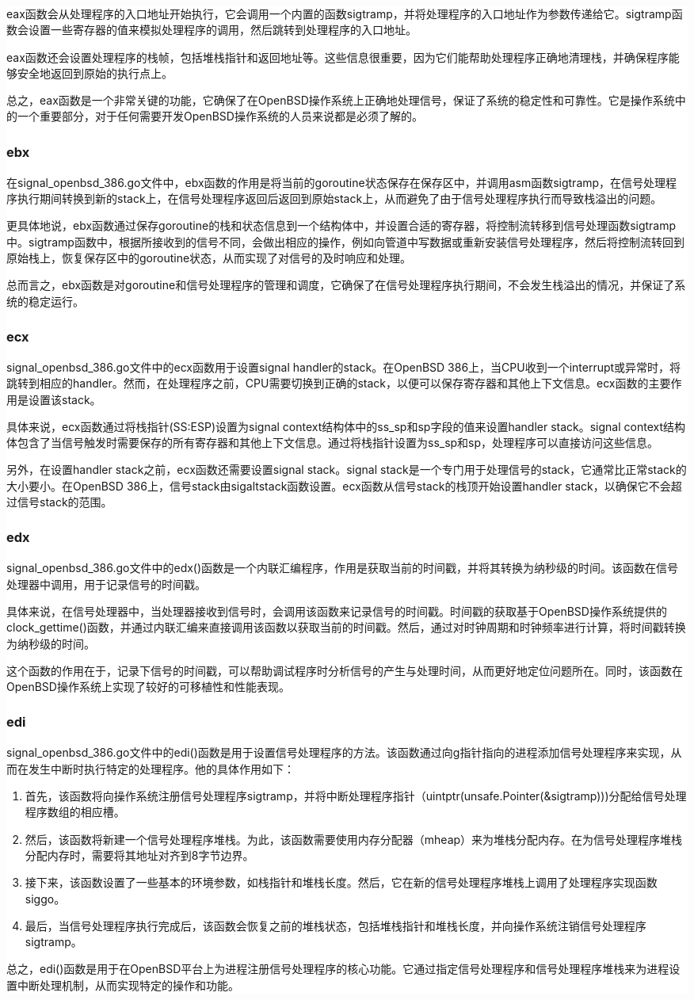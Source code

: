 eax函数会从处理程序的入口地址开始执行，它会调用一个内置的函数sigtramp，并将处理程序的入口地址作为参数传递给它。sigtramp函数会设置一些寄存器的值来模拟处理程序的调用，然后跳转到处理程序的入口地址。

eax函数还会设置处理程序的栈帧，包括堆栈指针和返回地址等。这些信息很重要，因为它们能帮助处理程序正确地清理栈，并确保程序能够安全地返回到原始的执行点上。

总之，eax函数是一个非常关键的功能，它确保了在OpenBSD操作系统上正确地处理信号，保证了系统的稳定性和可靠性。它是操作系统中的一个重要部分，对于任何需要开发OpenBSD操作系统的人员来说都是必须了解的。



### ebx

在signal_openbsd_386.go文件中，ebx函数的作用是将当前的goroutine状态保存在保存区中，并调用asm函数sigtramp，在信号处理程序执行期间转换到新的stack上，在信号处理程序返回后返回到原始stack上，从而避免了由于信号处理程序执行而导致栈溢出的问题。

更具体地说，ebx函数通过保存goroutine的栈和状态信息到一个结构体中，并设置合适的寄存器，将控制流转移到信号处理函数sigtramp中。sigtramp函数中，根据所接收到的信号不同，会做出相应的操作，例如向管道中写数据或重新安装信号处理程序，然后将控制流转回到原始栈上，恢复保存区中的goroutine状态，从而实现了对信号的及时响应和处理。

总而言之，ebx函数是对goroutine和信号处理程序的管理和调度，它确保了在信号处理程序执行期间，不会发生栈溢出的情况，并保证了系统的稳定运行。



### ecx

signal_openbsd_386.go文件中的ecx函数用于设置signal handler的stack。在OpenBSD 386上，当CPU收到一个interrupt或异常时，将跳转到相应的handler。然而，在处理程序之前，CPU需要切换到正确的stack，以便可以保存寄存器和其他上下文信息。ecx函数的主要作用是设置该stack。

具体来说，ecx函数通过将栈指针(SS:ESP)设置为signal context结构体中的ss_sp和sp字段的值来设置handler stack。signal context结构体包含了当信号触发时需要保存的所有寄存器和其他上下文信息。通过将栈指针设置为ss_sp和sp，处理程序可以直接访问这些信息。

另外，在设置handler stack之前，ecx函数还需要设置signal stack。signal stack是一个专门用于处理信号的stack，它通常比正常stack的大小要小。在OpenBSD 386上，信号stack由sigaltstack函数设置。ecx函数从信号stack的栈顶开始设置handler stack，以确保它不会超过信号stack的范围。



### edx

signal_openbsd_386.go文件中的edx()函数是一个内联汇编程序，作用是获取当前的时间戳，并将其转换为纳秒级的时间。该函数在信号处理器中调用，用于记录信号的时间戳。

具体来说，在信号处理器中，当处理器接收到信号时，会调用该函数来记录信号的时间戳。时间戳的获取基于OpenBSD操作系统提供的clock_gettime()函数，并通过内联汇编来直接调用该函数以获取当前的时间戳。然后，通过对时钟周期和时钟频率进行计算，将时间戳转换为纳秒级的时间。

这个函数的作用在于，记录下信号的时间戳，可以帮助调试程序时分析信号的产生与处理时间，从而更好地定位问题所在。同时，该函数在OpenBSD操作系统上实现了较好的可移植性和性能表现。



### edi

signal_openbsd_386.go文件中的edi()函数是用于设置信号处理程序的方法。该函数通过向g指针指向的进程添加信号处理程序来实现，从而在发生中断时执行特定的处理程序。他的具体作用如下：

1. 首先，该函数将向操作系统注册信号处理程序sigtramp，并将中断处理程序指针（uintptr(unsafe.Pointer(&sigtramp)))分配给信号处理程序数组的相应槽。

2. 然后，该函数将新建一个信号处理程序堆栈。为此，该函数需要使用内存分配器（mheap）来为堆栈分配内存。在为信号处理程序堆栈分配内存时，需要将其地址对齐到8字节边界。

3. 接下来，该函数设置了一些基本的环境参数，如栈指针和堆栈长度。然后，它在新的信号处理程序堆栈上调用了处理程序实现函数siggo。

4. 最后，当信号处理程序执行完成后，该函数会恢复之前的堆栈状态，包括堆栈指针和堆栈长度，并向操作系统注销信号处理程序sigtramp。

总之，edi()函数是用于在OpenBSD平台上为进程注册信号处理程序的核心功能。它通过指定信号处理程序和信号处理程序堆栈来为进程设置中断处理机制，从而实现特定的操作和功能。

